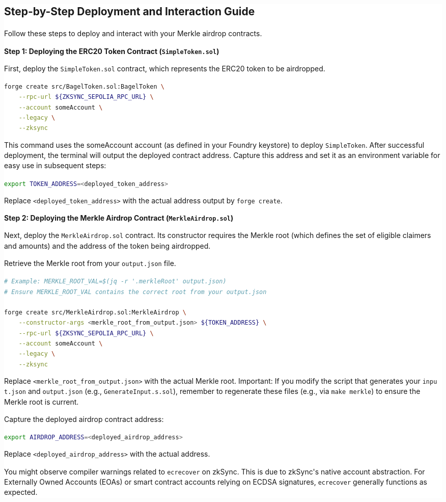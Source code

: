 ## Step-by-Step Deployment and Interaction Guide
Follow these steps to deploy and interact with your Merkle airdrop contracts.

**Step 1: Deploying the ERC20 Token Contract (`SimpleToken.sol`)**

First, deploy the `SimpleToken.sol` contract, which represents the ERC20 token to be airdropped.

```bash
forge create src/BagelToken.sol:BagelToken \
    --rpc-url ${ZKSYNC_SEPOLIA_RPC_URL} \
    --account someAccount \
    --legacy \
    --zksync
```
This command uses the someAccount account (as defined in your Foundry keystore) to deploy `SimpleToken`. After successful deployment, the terminal will output the deployed contract address. Capture this address and set it as an environment variable for easy use in subsequent steps:

```bash
export TOKEN_ADDRESS=<deployed_token_address>
```

Replace `<deployed_token_address>` with the actual address output by `forge create`.

**Step 2: Deploying the Merkle Airdrop Contract (`MerkleAirdrop.sol`)**

Next, deploy the `MerkleAirdrop.sol` contract. Its constructor requires the Merkle root (which defines the set of eligible claimers and amounts) and the address of the token being airdropped.

Retrieve the Merkle root from your `output.json` file.

```bash
# Example: MERKLE_ROOT_VAL=$(jq -r '.merkleRoot' output.json)
# Ensure MERKLE_ROOT_VAL contains the correct root from your output.json
​
forge create src/MerkleAirdrop.sol:MerkleAirdrop \
    --constructor-args <merkle_root_from_output.json> ${TOKEN_ADDRESS} \
    --rpc-url ${ZKSYNC_SEPOLIA_RPC_URL} \
    --account someAccount \
    --legacy \
    --zksync
```

Replace `<merkle_root_from_output.json>` with the actual Merkle root.
Important: If you modify the script that generates your `input.json` and `output.json` (e.g., `GenerateInput.s.sol`), remember to regenerate these files (e.g., via `make merkle`) to ensure the Merkle root is current.

Capture the deployed airdrop contract address:

```bash
export AIRDROP_ADDRESS=<deployed_airdrop_address>
```
Replace `<deployed_airdrop_address>` with the actual address.

You might observe compiler warnings related to `ecrecover` on zkSync. This is due to zkSync's native account abstraction. For Externally Owned Accounts (EOAs) or smart contract accounts relying on ECDSA signatures, `ecrecover` generally functions as expected.
